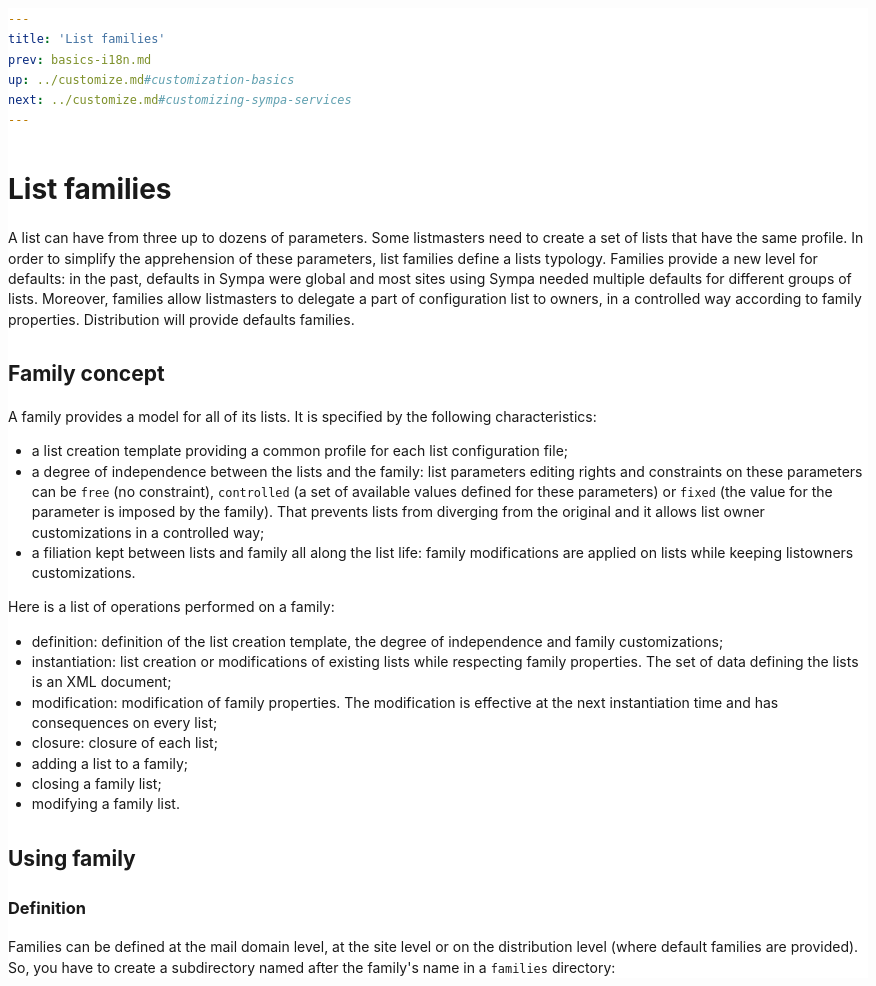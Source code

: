 ```yaml
---
title: 'List families'
prev: basics-i18n.md
up: ../customize.md#customization-basics
next: ../customize.md#customizing-sympa-services
---
```


List families
=============

A list can have from three up to dozens of parameters. Some listmasters need to create a set of lists that have the same profile. In order to simplify the apprehension of these parameters, list families define a lists typology. Families provide a new level for defaults: in the past, defaults in Sympa were global and most sites using Sympa needed multiple defaults for different groups of lists. Moreover, families allow listmasters to delegate a part of configuration list to owners, in a controlled way according to family properties. Distribution will provide defaults families.

Family concept
--------------

A family provides a model for all of its lists. It is specified by the following characteristics:

  - a list creation template providing a common profile for each list configuration file;
  - a degree of independence between the lists and the family: list parameters editing rights and constraints on these parameters can be `free` (no constraint), `controlled` (a set of available values defined for these parameters) or `fixed` (the value for the parameter is imposed by the family). That prevents lists from diverging from the original and it allows list owner customizations in a controlled way;
  - a filiation kept between lists and family all along the list life: family modifications are applied on lists while keeping listowners customizations.

Here is a list of operations performed on a family:

  - definition: definition of the list creation template, the degree of independence and family customizations;
  - instantiation: list creation or modifications of existing lists while respecting family properties. The set of data defining the lists is an XML document;
  - modification: modification of family properties. The modification is effective at the next instantiation time and has consequences on every list;
  - closure: closure of each list;
  - adding a list to a family;
  - closing a family list;
  - modifying a family list.

Using family
------------

### Definition

Families can be defined at the mail domain level, at the site level or
on the distribution level (where default families are provided).
So, you have to create a subdirectory named after the family's name
in a `families` directory:
